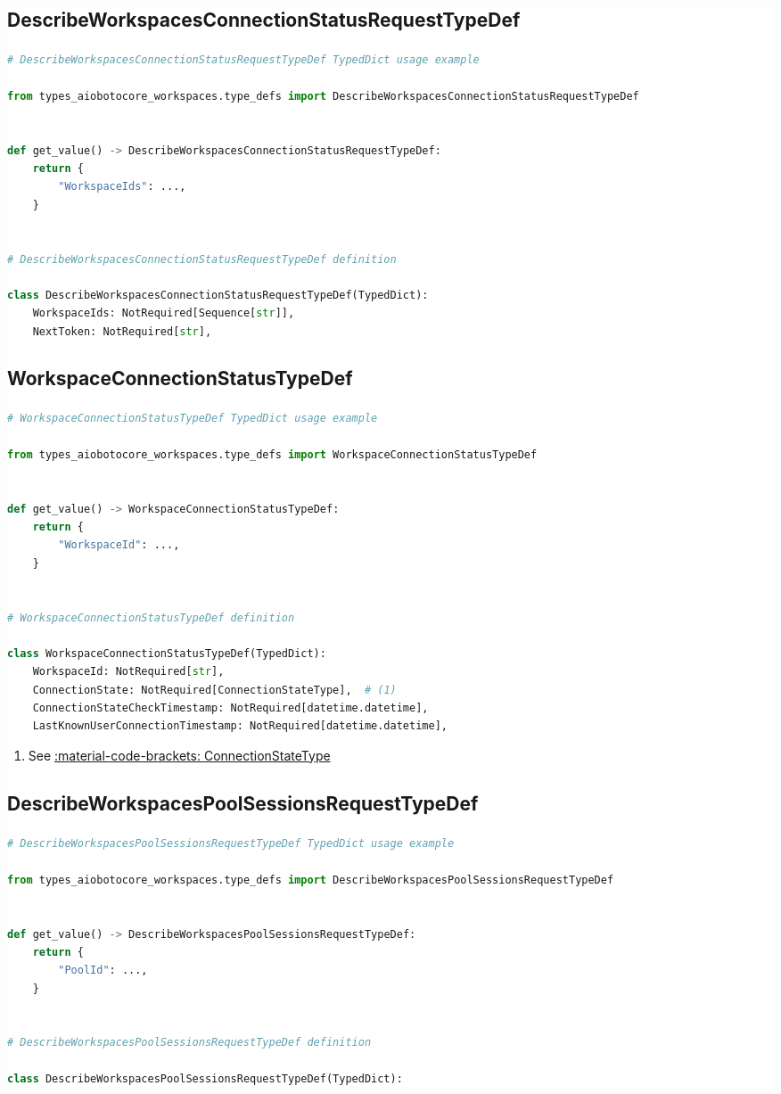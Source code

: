 
## DescribeWorkspacesConnectionStatusRequestTypeDef

```python
# DescribeWorkspacesConnectionStatusRequestTypeDef TypedDict usage example

from types_aiobotocore_workspaces.type_defs import DescribeWorkspacesConnectionStatusRequestTypeDef


def get_value() -> DescribeWorkspacesConnectionStatusRequestTypeDef:
    return {
        "WorkspaceIds": ...,
    }


# DescribeWorkspacesConnectionStatusRequestTypeDef definition

class DescribeWorkspacesConnectionStatusRequestTypeDef(TypedDict):
    WorkspaceIds: NotRequired[Sequence[str]],
    NextToken: NotRequired[str],
```


## WorkspaceConnectionStatusTypeDef

```python
# WorkspaceConnectionStatusTypeDef TypedDict usage example

from types_aiobotocore_workspaces.type_defs import WorkspaceConnectionStatusTypeDef


def get_value() -> WorkspaceConnectionStatusTypeDef:
    return {
        "WorkspaceId": ...,
    }


# WorkspaceConnectionStatusTypeDef definition

class WorkspaceConnectionStatusTypeDef(TypedDict):
    WorkspaceId: NotRequired[str],
    ConnectionState: NotRequired[ConnectionStateType],  # (1)
    ConnectionStateCheckTimestamp: NotRequired[datetime.datetime],
    LastKnownUserConnectionTimestamp: NotRequired[datetime.datetime],
```

1. See [:material-code-brackets: ConnectionStateType](./literals.md#connectionstatetype)

## DescribeWorkspacesPoolSessionsRequestTypeDef

```python
# DescribeWorkspacesPoolSessionsRequestTypeDef TypedDict usage example

from types_aiobotocore_workspaces.type_defs import DescribeWorkspacesPoolSessionsRequestTypeDef


def get_value() -> DescribeWorkspacesPoolSessionsRequestTypeDef:
    return {
        "PoolId": ...,
    }


# DescribeWorkspacesPoolSessionsRequestTypeDef definition

class DescribeWorkspacesPoolSessionsRequestTypeDef(TypedDict):
```